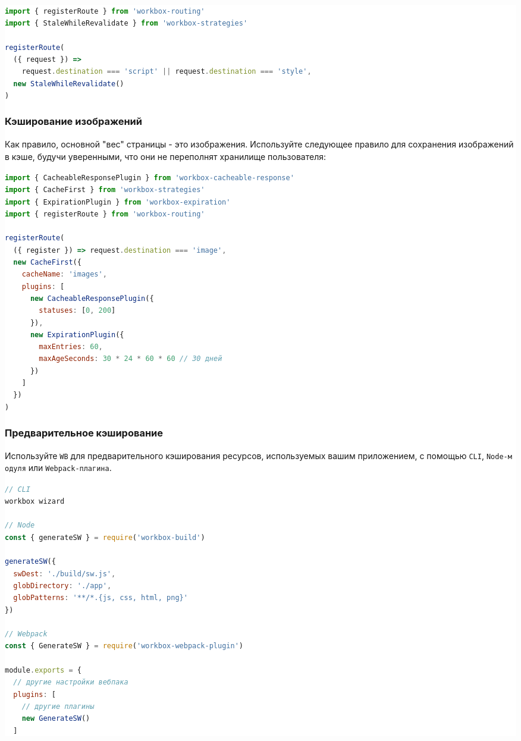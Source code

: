 ```js
import { registerRoute } from 'workbox-routing'
import { StaleWhileRevalidate } from 'workbox-strategies'

registerRoute(
  ({ request }) =>
    request.destination === 'script' || request.destination === 'style',
  new StaleWhileRevalidate()
)
```

### Кэширование изображений

Как правило, основной "вес" страницы - это изображения. Используйте следующее правило для сохранения изображений в кэше, будучи уверенными, что они не переполнят хранилище пользователя:

```js
import { CacheableResponsePlugin } from 'workbox-cacheable-response'
import { CacheFirst } from 'workbox-strategies'
import { ExpirationPlugin } from 'workbox-expiration'
import { registerRoute } from 'workbox-routing'

registerRoute(
  ({ register }) => request.destination === 'image',
  new CacheFirst({
    cacheName: 'images',
    plugins: [
      new CacheableResponsePlugin({
        statuses: [0, 200]
      }),
      new ExpirationPlugin({
        maxEntries: 60,
        maxAgeSeconds: 30 * 24 * 60 * 60 // 30 дней
      })
    ]
  })
)
```

### Предварительное кэширование

Используйте `WB` для предварительного кэширования ресурсов, используемых вашим приложением, с помощью `CLI`, `Node-модуля` или `Webpack-плагина`.

```js
// CLI
workbox wizard

// Node
const { generateSW } = require('workbox-build')

generateSW({
  swDest: './build/sw.js',
  globDirectory: './app',
  globPatterns: '**/*.{js, css, html, png}'
})

// Webpack
const { GenerateSW } = require('workbox-webpack-plugin')

module.exports = {
  // другие настройки вебпака
  plugins: [
    // другие плагины
    new GenerateSW()
  ]
```